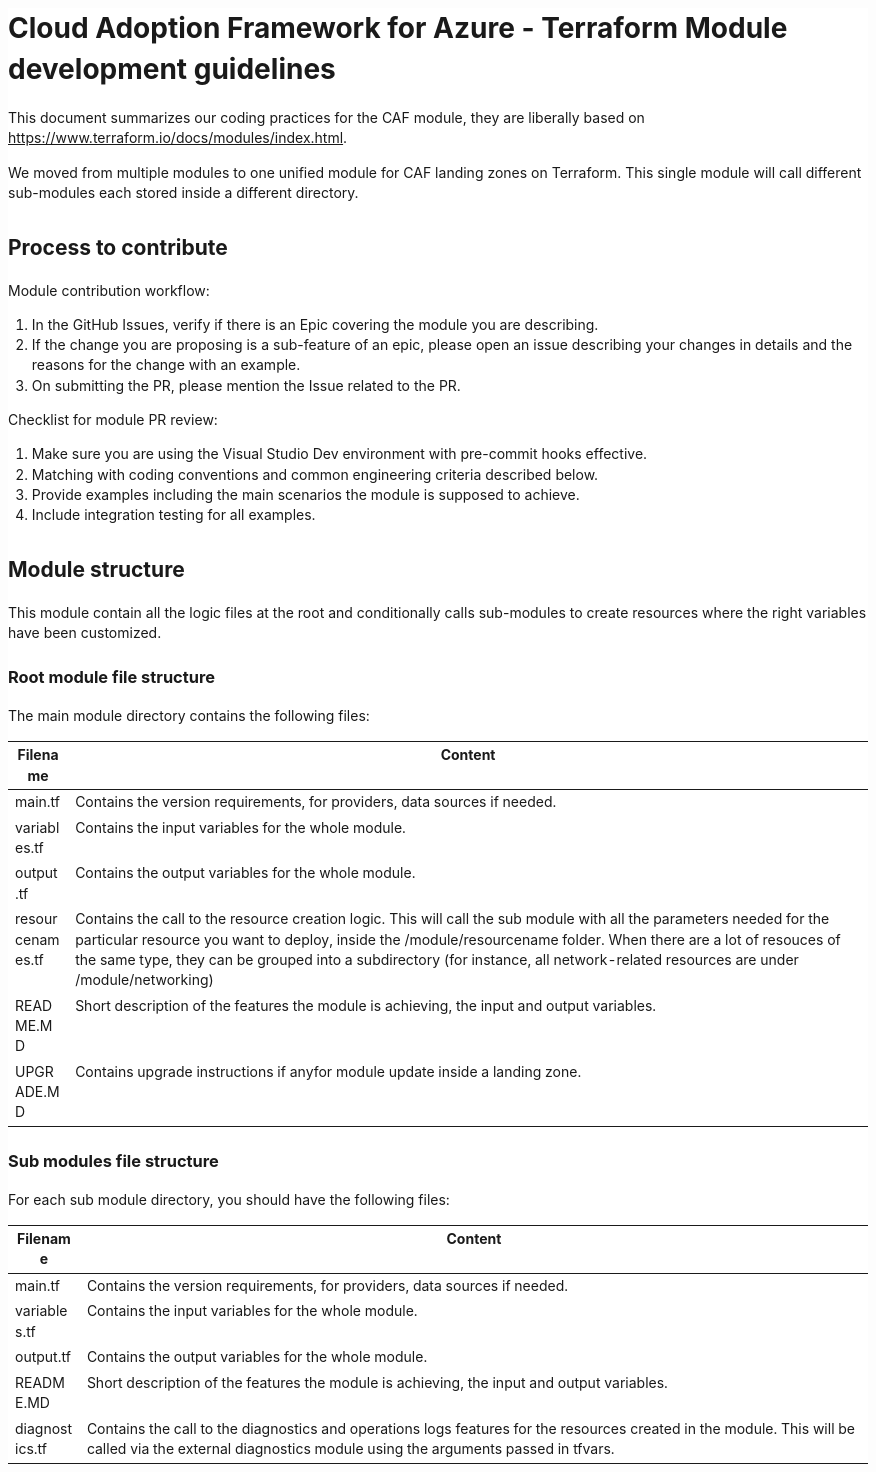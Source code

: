 # Cloud Adoption Framework for Azure - Terraform Module development guidelines

This document summarizes our coding practices for the CAF module, they are liberally based on https://www.terraform.io/docs/modules/index.html.

We moved from multiple modules to one unified module for CAF landing zones on Terraform. This single module will call different sub-modules each stored inside a different directory.

## Process to contribute

Module contribution workflow:

1. In the GitHub Issues, verify if there is an Epic covering the module you are describing.
2. If the change you are proposing is a sub-feature of an epic, please open an issue describing your changes in details and the reasons for the change with an example.
3. On submitting the PR, please mention the Issue related to the PR.

Checklist for module PR review:

1. Make sure you are using the Visual Studio Dev environment with pre-commit hooks effective.
2. Matching with coding conventions and common engineering criteria described below.
3. Provide examples including the main scenarios the module is supposed to achieve.
4. Include integration testing for all examples.

## Module structure

This module contain all the logic files at the root and conditionally calls sub-modules to create resources where the right variables have been customized.

### Root module file structure

The main module directory contains the following files:

| Filename         | Content                                                                                                                                                                                                                                                                                                                                                                      |
|------------------|------------------------------------------------------------------------------------------------------------------------------------------------------------------------------------------------------------------------------------------------------------------------------------------------------------------------------------------------------------------------------|
| main.tf          | Contains the version requirements, for providers, data sources if needed.                                                                                                                                                                                                                                                                                                    |
| variables.tf     | Contains the input variables for the whole module.                                                                                                                                                                                                                                                                                                                           |
| output.tf        | Contains the output variables for the whole module.                                                                                                                                                                                                                                                                                                                          |
| resourcenames.tf | Contains the call to the resource creation logic. This will call the sub module with all the parameters needed for the particular resource you want to deploy, inside the /module/resourcename folder. When there are a lot of resouces of the same type, they can be grouped into a subdirectory (for instance, all network-related resources are under /module/networking) |
| README.MD        | Short description of the features the module is achieving, the input and output variables.                                                                                                                                                                                                                                                                                   |
| UPGRADE.MD       | Contains upgrade instructions if anyfor module update inside a landing zone.                                                                                                                                                                                                                                                                                                 |

### Sub modules file structure

For each sub module directory, you should have the following files:

| Filename     | Content                                                                                                |
|--------------|--------------------------------------------------------------------------------------------------------|
| main.tf      | Contains the version requirements, for providers, data sources if needed.                              |
| variables.tf | Contains the input variables for the whole module.                                                     |
| output.tf    | Contains the output variables for the whole module.                                                    |
| README.MD    | Short description of the features the module is achieving, the input and output variables.             |
| diagnostics.tf | Contains the call to the diagnostics and operations logs features for the resources created in the module. This will be called via the external diagnostics module using the arguments passed in tfvars. |
